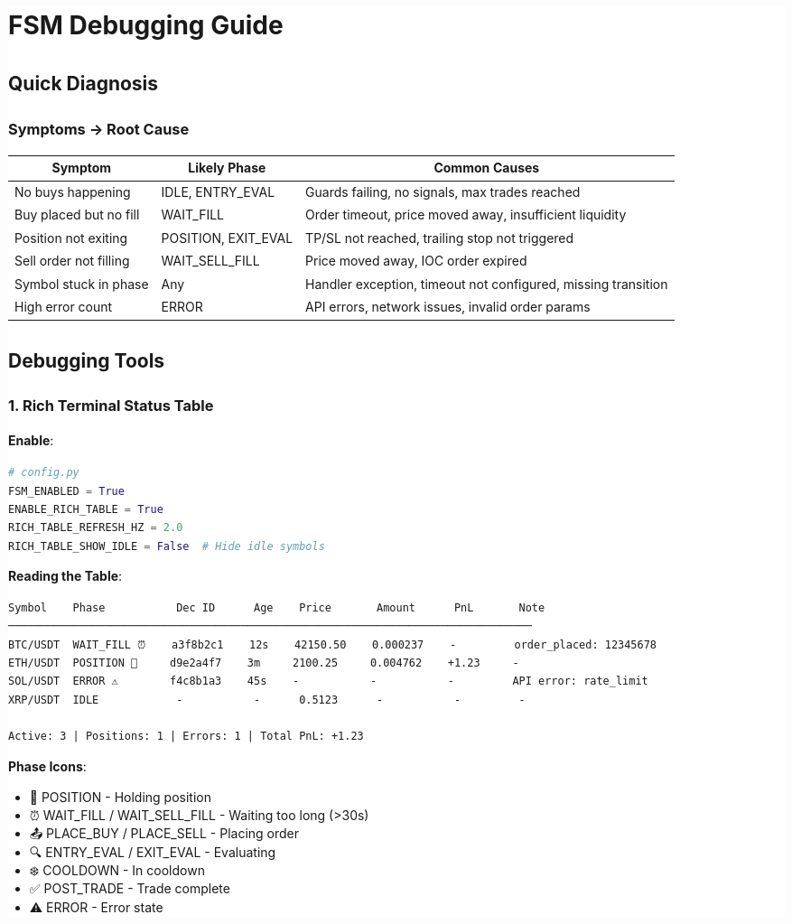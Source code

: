 # FSM Debugging Guide

## Quick Diagnosis

### Symptoms → Root Cause

| Symptom | Likely Phase | Common Causes |
|---------|-------------|---------------|
| No buys happening | IDLE, ENTRY_EVAL | Guards failing, no signals, max trades reached |
| Buy placed but no fill | WAIT_FILL | Order timeout, price moved away, insufficient liquidity |
| Position not exiting | POSITION, EXIT_EVAL | TP/SL not reached, trailing stop not triggered |
| Sell order not filling | WAIT_SELL_FILL | Price moved away, IOC order expired |
| Symbol stuck in phase | Any | Handler exception, timeout not configured, missing transition |
| High error count | ERROR | API errors, network issues, invalid order params |

## Debugging Tools

### 1. Rich Terminal Status Table

**Enable**:
```python
# config.py
FSM_ENABLED = True
ENABLE_RICH_TABLE = True
RICH_TABLE_REFRESH_HZ = 2.0
RICH_TABLE_SHOW_IDLE = False  # Hide idle symbols
```

**Reading the Table**:
```
Symbol    Phase           Dec ID      Age    Price       Amount      PnL       Note
─────────────────────────────────────────────────────────────────────────────────
BTC/USDT  WAIT_FILL ⏰    a3f8b2c1    12s    42150.50    0.000237    -         order_placed: 12345678
ETH/USDT  POSITION 💎     d9e2a4f7    3m     2100.25     0.004762    +1.23     -
SOL/USDT  ERROR ⚠️        f4c8b1a3    45s    -           -           -         API error: rate_limit
XRP/USDT  IDLE            -           -      0.5123      -           -         -

Active: 3 | Positions: 1 | Errors: 1 | Total PnL: +1.23
```

**Phase Icons**:
- 💎 POSITION - Holding position
- ⏰ WAIT_FILL / WAIT_SELL_FILL - Waiting too long (>30s)
- 📤 PLACE_BUY / PLACE_SELL - Placing order
- 🔍 ENTRY_EVAL / EXIT_EVAL - Evaluating
- ❄️ COOLDOWN - In cooldown
- ✅ POST_TRADE - Trade complete
- ⚠️ ERROR - Error state
